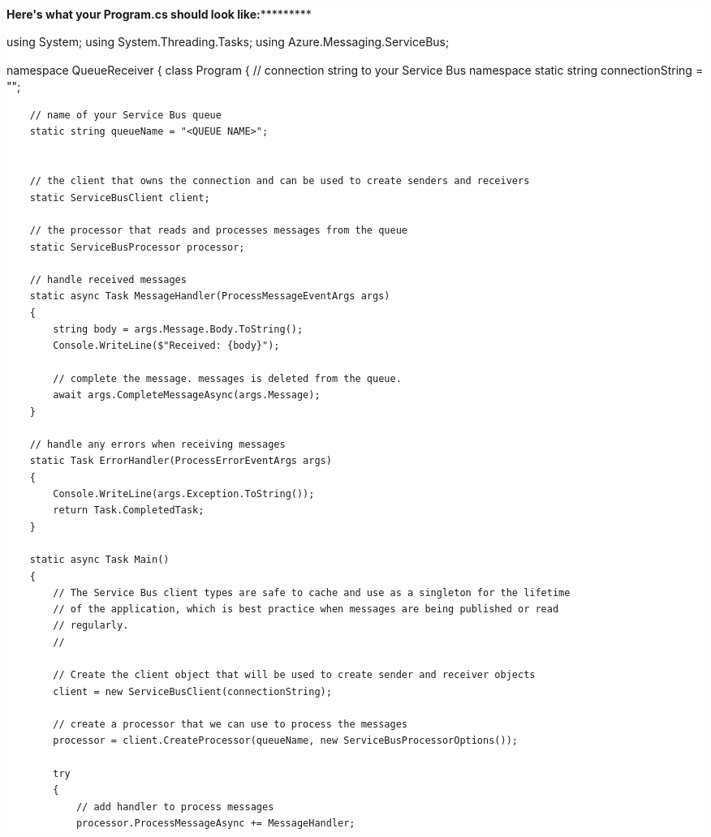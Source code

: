         
        
****************Here's what your Program.cs should look like:*************************


using System;
using System.Threading.Tasks;
using Azure.Messaging.ServiceBus;

namespace QueueReceiver
{
    class Program
    {
        // connection string to your Service Bus namespace
        static string connectionString = "<NAMESPACE CONNECTION STRING>";

        // name of your Service Bus queue
        static string queueName = "<QUEUE NAME>";


        // the client that owns the connection and can be used to create senders and receivers
        static ServiceBusClient client;

        // the processor that reads and processes messages from the queue
        static ServiceBusProcessor processor;

        // handle received messages
        static async Task MessageHandler(ProcessMessageEventArgs args)
        {
            string body = args.Message.Body.ToString();
            Console.WriteLine($"Received: {body}");

            // complete the message. messages is deleted from the queue. 
            await args.CompleteMessageAsync(args.Message);
        }

        // handle any errors when receiving messages
        static Task ErrorHandler(ProcessErrorEventArgs args)
        {
            Console.WriteLine(args.Exception.ToString());
            return Task.CompletedTask;
        }

        static async Task Main()
        {
            // The Service Bus client types are safe to cache and use as a singleton for the lifetime
            // of the application, which is best practice when messages are being published or read
            // regularly.
            //

            // Create the client object that will be used to create sender and receiver objects
            client = new ServiceBusClient(connectionString);

            // create a processor that we can use to process the messages
            processor = client.CreateProcessor(queueName, new ServiceBusProcessorOptions());

            try
            {
                // add handler to process messages
                processor.ProcessMessageAsync += MessageHandler;

